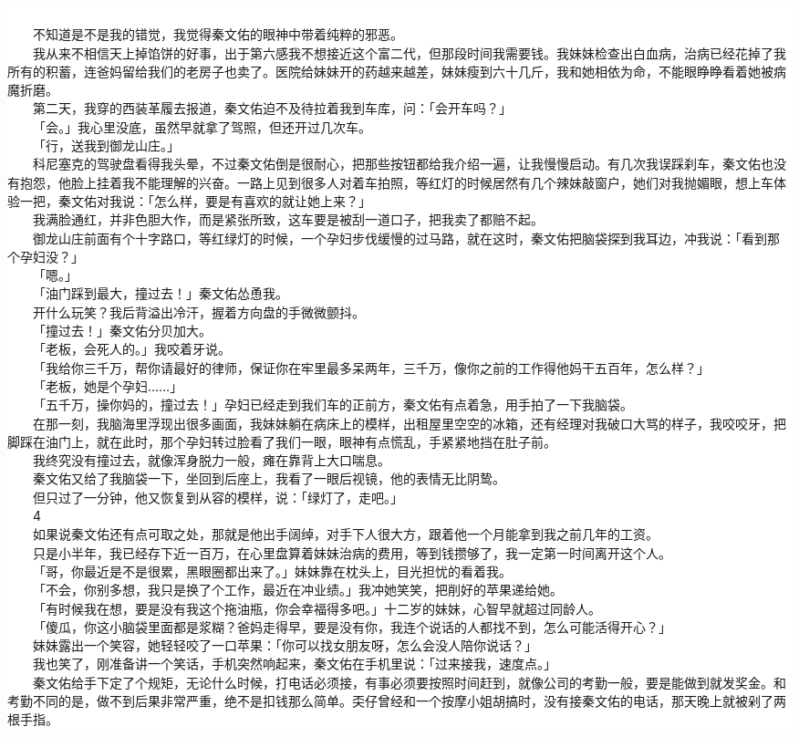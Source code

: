 <br>   
&emsp;&emsp;不知道是不是我的错觉，我觉得秦文佑的眼神中带着纯粹的邪恶。  
<br>   
&emsp;&emsp;我从来不相信天上掉馅饼的好事，出于第六感我不想接近这个富二代，但那段时间我需要钱。我妹妹检查出白血病，治病已经花掉了我所有的积蓄，连爸妈留给我们的老房子也卖了。医院给妹妹开的药越来越差，妹妹瘦到六十几斤，我和她相依为命，不能眼睁睁看着她被病魔折磨。  
<br>   
&emsp;&emsp;第二天，我穿的西装革履去报道，秦文佑迫不及待拉着我到车库，问：「会开车吗？」  
<br>   
&emsp;&emsp;「会。」我心里没底，虽然早就拿了驾照，但还开过几次车。  
<br>   
&emsp;&emsp;「行，送我到御龙山庄。」  
<br>   
&emsp;&emsp;科尼塞克的驾驶盘看得我头晕，不过秦文佑倒是很耐心，把那些按钮都给我介绍一遍，让我慢慢启动。有几次我误踩刹车，秦文佑也没有抱怨，他脸上挂着我不能理解的兴奋。一路上见到很多人对着车拍照，等红灯的时候居然有几个辣妹敲窗户，她们对我抛媚眼，想上车体验一把，秦文佑对我说：「怎么样，要是有喜欢的就让她上来？」  
<br>   
&emsp;&emsp;我满脸通红，并非色胆大作，而是紧张所致，这车要是被刮一道口子，把我卖了都赔不起。  
<br>   
&emsp;&emsp;御龙山庄前面有个十字路口，等红绿灯的时候，一个孕妇步伐缓慢的过马路，就在这时，秦文佑把脑袋探到我耳边，冲我说：「看到那个孕妇没？」  
<br>   
&emsp;&emsp;「嗯。」  
<br>   
&emsp;&emsp;「油门踩到最大，撞过去！」秦文佑怂恿我。  
<br>   
&emsp;&emsp;开什么玩笑？我后背溢出冷汗，握着方向盘的手微微颤抖。  
<br>   
&emsp;&emsp;「撞过去！」秦文佑分贝加大。  
<br>   
&emsp;&emsp;「老板，会死人的。」我咬着牙说。  
<br>   
&emsp;&emsp;「我给你三千万，帮你请最好的律师，保证你在牢里最多呆两年，三千万，像你之前的工作得他妈干五百年，怎么样？」  
<br>   
&emsp;&emsp;「老板，她是个孕妇……」  
<br>   
&emsp;&emsp;「五千万，操你妈的，撞过去！」孕妇已经走到我们车的正前方，秦文佑有点着急，用手拍了一下我脑袋。  
<br>   
&emsp;&emsp;在那一刻，我脑海里浮现出很多画面，我妹妹躺在病床上的模样，出租屋里空空的冰箱，还有经理对我破口大骂的样子，我咬咬牙，把脚踩在油门上，就在此时，那个孕妇转过脸看了我们一眼，眼神有点慌乱，手紧紧地挡在肚子前。  
<br>   
&emsp;&emsp;我终究没有撞过去，就像浑身脱力一般，瘫在靠背上大口喘息。  
<br>   
&emsp;&emsp;秦文佑又给了我脑袋一下，坐回到后座上，我看了一眼后视镜，他的表情无比阴鸷。  
<br>   
&emsp;&emsp;但只过了一分钟，他又恢复到从容的模样，说：「绿灯了，走吧。」  
<br>   
&emsp;&emsp;4  
<br>   
&emsp;&emsp;如果说秦文佑还有点可取之处，那就是他出手阔绰，对手下人很大方，跟着他一个月能拿到我之前几年的工资。  
<br>   
&emsp;&emsp;只是小半年，我已经存下近一百万，在心里盘算着妹妹治病的费用，等到钱攒够了，我一定第一时间离开这个人。  
<br>   
&emsp;&emsp;「哥，你最近是不是很累，黑眼圈都出来了。」妹妹靠在枕头上，目光担忧的看着我。  
<br>   
&emsp;&emsp;「不会，你别多想，我只是换了个工作，最近在冲业绩。」我冲她笑笑，把削好的苹果递给她。  
<br>   
&emsp;&emsp;「有时候我在想，要是没有我这个拖油瓶，你会幸福得多吧。」十二岁的妹妹，心智早就超过同龄人。  
<br>   
&emsp;&emsp;「傻瓜，你这小脑袋里面都是浆糊？爸妈走得早，要是没有你，我连个说话的人都找不到，怎么可能活得开心？」  
<br>   
&emsp;&emsp;妹妹露出一个笑容，她轻轻咬了一口苹果：「你可以找女朋友呀，怎么会没人陪你说话？」  
<br>   
&emsp;&emsp;我也笑了，刚准备讲一个笑话，手机突然响起来，秦文佑在手机里说：「过来接我，速度点。」  
<br>   
&emsp;&emsp;秦文佑给手下定了个规矩，无论什么时候，打电话必须接，有事必须要按照时间赶到，就像公司的考勤一般，要是能做到就发奖金。和考勤不同的是，做不到后果非常严重，绝不是扣钱那么简单。奀仔曾经和一个按摩小姐胡搞时，没有接秦文佑的电话，那天晚上就被剁了两根手指。  